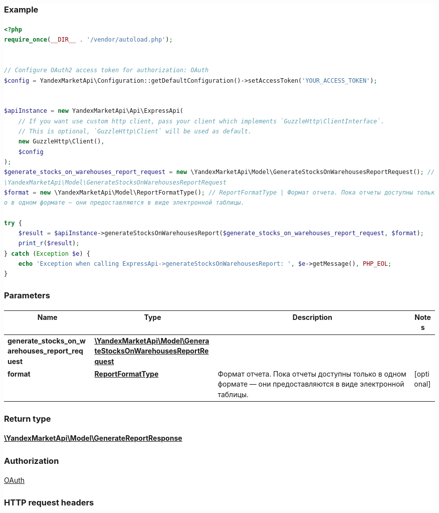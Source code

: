 ### Example

```php
<?php
require_once(__DIR__ . '/vendor/autoload.php');


// Configure OAuth2 access token for authorization: OAuth
$config = YandexMarketApi\Configuration::getDefaultConfiguration()->setAccessToken('YOUR_ACCESS_TOKEN');


$apiInstance = new YandexMarketApi\Api\ExpressApi(
    // If you want use custom http client, pass your client which implements `GuzzleHttp\ClientInterface`.
    // This is optional, `GuzzleHttp\Client` will be used as default.
    new GuzzleHttp\Client(),
    $config
);
$generate_stocks_on_warehouses_report_request = new \YandexMarketApi\Model\GenerateStocksOnWarehousesReportRequest(); // \YandexMarketApi\Model\GenerateStocksOnWarehousesReportRequest
$format = new \YandexMarketApi\Model\ReportFormatType(); // ReportFormatType | Формат отчета. Пока отчеты доступны только в одном формате — они предоставляются в виде электронной таблицы.

try {
    $result = $apiInstance->generateStocksOnWarehousesReport($generate_stocks_on_warehouses_report_request, $format);
    print_r($result);
} catch (Exception $e) {
    echo 'Exception when calling ExpressApi->generateStocksOnWarehousesReport: ', $e->getMessage(), PHP_EOL;
}
```

### Parameters

| Name | Type | Description  | Notes |
| ------------- | ------------- | ------------- | ------------- |
| **generate_stocks_on_warehouses_report_request** | [**\YandexMarketApi\Model\GenerateStocksOnWarehousesReportRequest**](../Model/GenerateStocksOnWarehousesReportRequest.md)|  | |
| **format** | [**ReportFormatType**](../Model/.md)| Формат отчета. Пока отчеты доступны только в одном формате — они предоставляются в виде электронной таблицы. | [optional] |

### Return type

[**\YandexMarketApi\Model\GenerateReportResponse**](../Model/GenerateReportResponse.md)

### Authorization

[OAuth](../../README.md#OAuth)

### HTTP request headers
